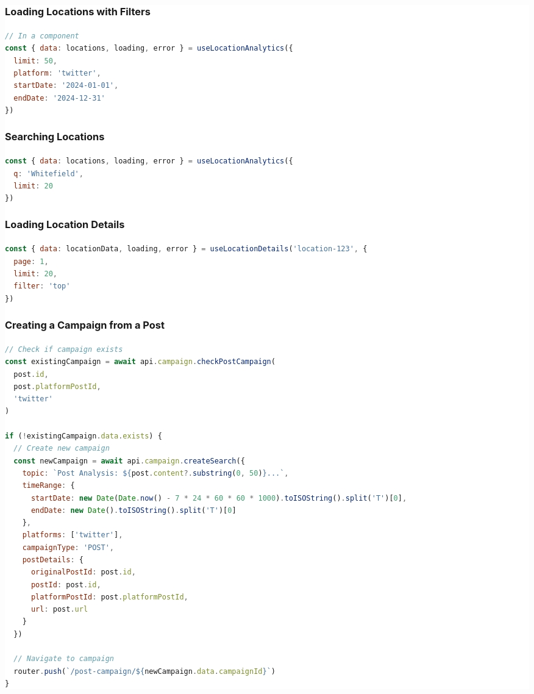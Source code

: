 ### Loading Locations with Filters
```javascript
// In a component
const { data: locations, loading, error } = useLocationAnalytics({
  limit: 50,
  platform: 'twitter',
  startDate: '2024-01-01',
  endDate: '2024-12-31'
})
```

### Searching Locations
```javascript
const { data: locations, loading, error } = useLocationAnalytics({
  q: 'Whitefield',
  limit: 20
})
```

### Loading Location Details
```javascript
const { data: locationData, loading, error } = useLocationDetails('location-123', {
  page: 1,
  limit: 20,
  filter: 'top'
})
```

### Creating a Campaign from a Post
```javascript
// Check if campaign exists
const existingCampaign = await api.campaign.checkPostCampaign(
  post.id,
  post.platformPostId,
  'twitter'
)

if (!existingCampaign.data.exists) {
  // Create new campaign
  const newCampaign = await api.campaign.createSearch({
    topic: `Post Analysis: ${post.content?.substring(0, 50)}...`,
    timeRange: {
      startDate: new Date(Date.now() - 7 * 24 * 60 * 60 * 1000).toISOString().split('T')[0],
      endDate: new Date().toISOString().split('T')[0]
    },
    platforms: ['twitter'],
    campaignType: 'POST',
    postDetails: {
      originalPostId: post.id,
      postId: post.id,
      platformPostId: post.platformPostId,
      url: post.url
    }
  })
  
  // Navigate to campaign
  router.push(`/post-campaign/${newCampaign.data.campaignId}`)
}
```
